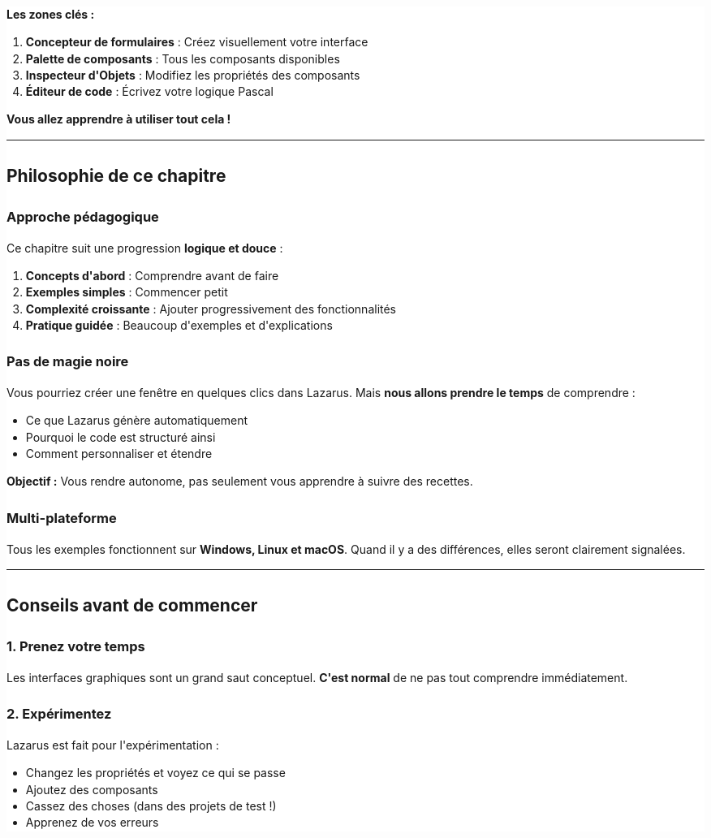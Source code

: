 **Les zones clés :**
1. **Concepteur de formulaires** : Créez visuellement votre interface
2. **Palette de composants** : Tous les composants disponibles
3. **Inspecteur d'Objets** : Modifiez les propriétés des composants
4. **Éditeur de code** : Écrivez votre logique Pascal

**Vous allez apprendre à utiliser tout cela !**

---

## Philosophie de ce chapitre

### Approche pédagogique

Ce chapitre suit une progression **logique et douce** :

1. **Concepts d'abord** : Comprendre avant de faire
2. **Exemples simples** : Commencer petit
3. **Complexité croissante** : Ajouter progressivement des fonctionnalités
4. **Pratique guidée** : Beaucoup d'exemples et d'explications

### Pas de magie noire

Vous pourriez créer une fenêtre en quelques clics dans Lazarus. Mais **nous allons prendre le temps** de comprendre :
- Ce que Lazarus génère automatiquement
- Pourquoi le code est structuré ainsi
- Comment personnaliser et étendre

**Objectif :** Vous rendre autonome, pas seulement vous apprendre à suivre des recettes.

### Multi-plateforme

Tous les exemples fonctionnent sur **Windows, Linux et macOS**. Quand il y a des différences, elles seront clairement signalées.

---

## Conseils avant de commencer

### 1. Prenez votre temps

Les interfaces graphiques sont un grand saut conceptuel. **C'est normal** de ne pas tout comprendre immédiatement.

### 2. Expérimentez

Lazarus est fait pour l'expérimentation :
- Changez les propriétés et voyez ce qui se passe
- Ajoutez des composants
- Cassez des choses (dans des projets de test !)
- Apprenez de vos erreurs
